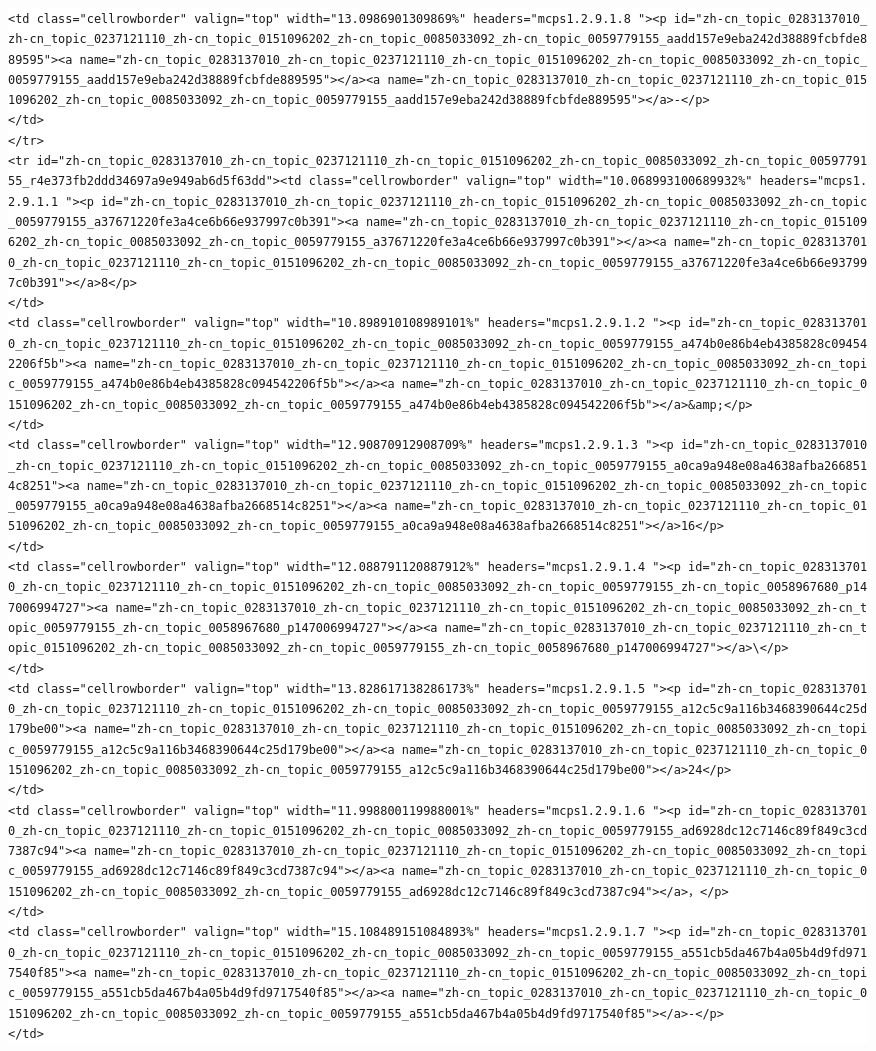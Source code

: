     <td class="cellrowborder" valign="top" width="13.0986901309869%" headers="mcps1.2.9.1.8 "><p id="zh-cn_topic_0283137010_zh-cn_topic_0237121110_zh-cn_topic_0151096202_zh-cn_topic_0085033092_zh-cn_topic_0059779155_aadd157e9eba242d38889fcbfde889595"><a name="zh-cn_topic_0283137010_zh-cn_topic_0237121110_zh-cn_topic_0151096202_zh-cn_topic_0085033092_zh-cn_topic_0059779155_aadd157e9eba242d38889fcbfde889595"></a><a name="zh-cn_topic_0283137010_zh-cn_topic_0237121110_zh-cn_topic_0151096202_zh-cn_topic_0085033092_zh-cn_topic_0059779155_aadd157e9eba242d38889fcbfde889595"></a>-</p>
    </td>
    </tr>
    <tr id="zh-cn_topic_0283137010_zh-cn_topic_0237121110_zh-cn_topic_0151096202_zh-cn_topic_0085033092_zh-cn_topic_0059779155_r4e373fb2ddd34697a9e949ab6d5f63dd"><td class="cellrowborder" valign="top" width="10.068993100689932%" headers="mcps1.2.9.1.1 "><p id="zh-cn_topic_0283137010_zh-cn_topic_0237121110_zh-cn_topic_0151096202_zh-cn_topic_0085033092_zh-cn_topic_0059779155_a37671220fe3a4ce6b66e937997c0b391"><a name="zh-cn_topic_0283137010_zh-cn_topic_0237121110_zh-cn_topic_0151096202_zh-cn_topic_0085033092_zh-cn_topic_0059779155_a37671220fe3a4ce6b66e937997c0b391"></a><a name="zh-cn_topic_0283137010_zh-cn_topic_0237121110_zh-cn_topic_0151096202_zh-cn_topic_0085033092_zh-cn_topic_0059779155_a37671220fe3a4ce6b66e937997c0b391"></a>8</p>
    </td>
    <td class="cellrowborder" valign="top" width="10.898910108989101%" headers="mcps1.2.9.1.2 "><p id="zh-cn_topic_0283137010_zh-cn_topic_0237121110_zh-cn_topic_0151096202_zh-cn_topic_0085033092_zh-cn_topic_0059779155_a474b0e86b4eb4385828c094542206f5b"><a name="zh-cn_topic_0283137010_zh-cn_topic_0237121110_zh-cn_topic_0151096202_zh-cn_topic_0085033092_zh-cn_topic_0059779155_a474b0e86b4eb4385828c094542206f5b"></a><a name="zh-cn_topic_0283137010_zh-cn_topic_0237121110_zh-cn_topic_0151096202_zh-cn_topic_0085033092_zh-cn_topic_0059779155_a474b0e86b4eb4385828c094542206f5b"></a>&amp;</p>
    </td>
    <td class="cellrowborder" valign="top" width="12.90870912908709%" headers="mcps1.2.9.1.3 "><p id="zh-cn_topic_0283137010_zh-cn_topic_0237121110_zh-cn_topic_0151096202_zh-cn_topic_0085033092_zh-cn_topic_0059779155_a0ca9a948e08a4638afba2668514c8251"><a name="zh-cn_topic_0283137010_zh-cn_topic_0237121110_zh-cn_topic_0151096202_zh-cn_topic_0085033092_zh-cn_topic_0059779155_a0ca9a948e08a4638afba2668514c8251"></a><a name="zh-cn_topic_0283137010_zh-cn_topic_0237121110_zh-cn_topic_0151096202_zh-cn_topic_0085033092_zh-cn_topic_0059779155_a0ca9a948e08a4638afba2668514c8251"></a>16</p>
    </td>
    <td class="cellrowborder" valign="top" width="12.088791120887912%" headers="mcps1.2.9.1.4 "><p id="zh-cn_topic_0283137010_zh-cn_topic_0237121110_zh-cn_topic_0151096202_zh-cn_topic_0085033092_zh-cn_topic_0059779155_zh-cn_topic_0058967680_p147006994727"><a name="zh-cn_topic_0283137010_zh-cn_topic_0237121110_zh-cn_topic_0151096202_zh-cn_topic_0085033092_zh-cn_topic_0059779155_zh-cn_topic_0058967680_p147006994727"></a><a name="zh-cn_topic_0283137010_zh-cn_topic_0237121110_zh-cn_topic_0151096202_zh-cn_topic_0085033092_zh-cn_topic_0059779155_zh-cn_topic_0058967680_p147006994727"></a>\</p>
    </td>
    <td class="cellrowborder" valign="top" width="13.828617138286173%" headers="mcps1.2.9.1.5 "><p id="zh-cn_topic_0283137010_zh-cn_topic_0237121110_zh-cn_topic_0151096202_zh-cn_topic_0085033092_zh-cn_topic_0059779155_a12c5c9a116b3468390644c25d179be00"><a name="zh-cn_topic_0283137010_zh-cn_topic_0237121110_zh-cn_topic_0151096202_zh-cn_topic_0085033092_zh-cn_topic_0059779155_a12c5c9a116b3468390644c25d179be00"></a><a name="zh-cn_topic_0283137010_zh-cn_topic_0237121110_zh-cn_topic_0151096202_zh-cn_topic_0085033092_zh-cn_topic_0059779155_a12c5c9a116b3468390644c25d179be00"></a>24</p>
    </td>
    <td class="cellrowborder" valign="top" width="11.998800119988001%" headers="mcps1.2.9.1.6 "><p id="zh-cn_topic_0283137010_zh-cn_topic_0237121110_zh-cn_topic_0151096202_zh-cn_topic_0085033092_zh-cn_topic_0059779155_ad6928dc12c7146c89f849c3cd7387c94"><a name="zh-cn_topic_0283137010_zh-cn_topic_0237121110_zh-cn_topic_0151096202_zh-cn_topic_0085033092_zh-cn_topic_0059779155_ad6928dc12c7146c89f849c3cd7387c94"></a><a name="zh-cn_topic_0283137010_zh-cn_topic_0237121110_zh-cn_topic_0151096202_zh-cn_topic_0085033092_zh-cn_topic_0059779155_ad6928dc12c7146c89f849c3cd7387c94"></a>，</p>
    </td>
    <td class="cellrowborder" valign="top" width="15.108489151084893%" headers="mcps1.2.9.1.7 "><p id="zh-cn_topic_0283137010_zh-cn_topic_0237121110_zh-cn_topic_0151096202_zh-cn_topic_0085033092_zh-cn_topic_0059779155_a551cb5da467b4a05b4d9fd9717540f85"><a name="zh-cn_topic_0283137010_zh-cn_topic_0237121110_zh-cn_topic_0151096202_zh-cn_topic_0085033092_zh-cn_topic_0059779155_a551cb5da467b4a05b4d9fd9717540f85"></a><a name="zh-cn_topic_0283137010_zh-cn_topic_0237121110_zh-cn_topic_0151096202_zh-cn_topic_0085033092_zh-cn_topic_0059779155_a551cb5da467b4a05b4d9fd9717540f85"></a>-</p>
    </td>
